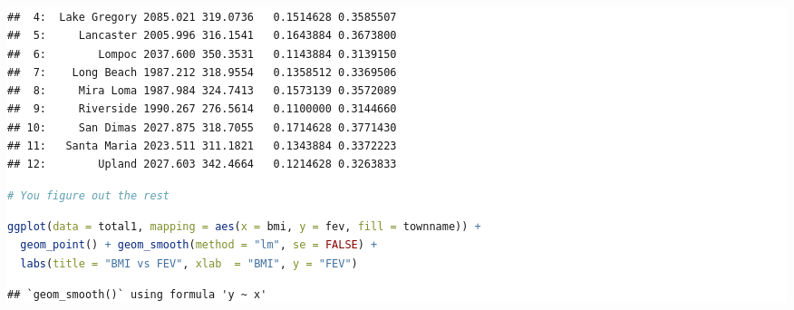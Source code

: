     ##  4:  Lake Gregory 2085.021 319.0736   0.1514628 0.3585507
    ##  5:     Lancaster 2005.996 316.1541   0.1643884 0.3673800
    ##  6:        Lompoc 2037.600 350.3531   0.1143884 0.3139150
    ##  7:    Long Beach 1987.212 318.9554   0.1358512 0.3369506
    ##  8:     Mira Loma 1987.984 324.7413   0.1573139 0.3572089
    ##  9:     Riverside 1990.267 276.5614   0.1100000 0.3144660
    ## 10:     San Dimas 2027.875 318.7055   0.1714628 0.3771430
    ## 11:   Santa Maria 2023.511 311.1821   0.1343884 0.3372223
    ## 12:        Upland 2027.603 342.4664   0.1214628 0.3263833

``` r
# You figure out the rest
```

``` r
ggplot(data = total1, mapping = aes(x = bmi, y = fev, fill = townname)) +
  geom_point() + geom_smooth(method = "lm", se = FALSE) +
  labs(title = "BMI vs FEV", xlab  = "BMI", y = "FEV")
```

    ## `geom_smooth()` using formula 'y ~ x'
